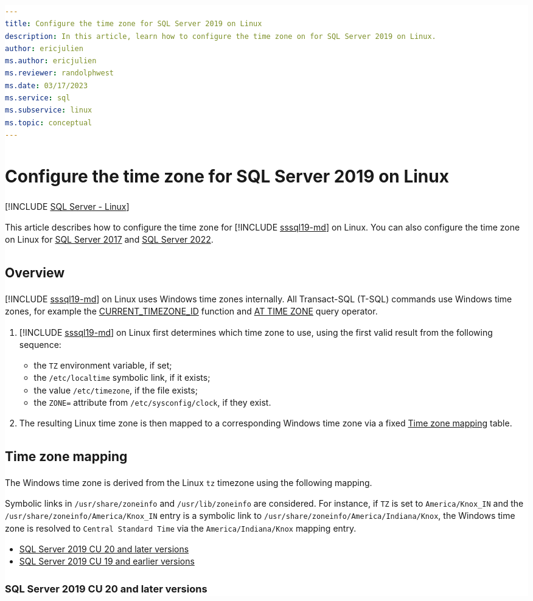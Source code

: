 ```yaml
---
title: Configure the time zone for SQL Server 2019 on Linux
description: In this article, learn how to configure the time zone on for SQL Server 2019 on Linux.
author: ericjulien
ms.author: ericjulien
ms.reviewer: randolphwest
ms.date: 03/17/2023
ms.service: sql
ms.subservice: linux
ms.topic: conceptual
---
```

# Configure the time zone for SQL Server 2019 on Linux

[!INCLUDE [SQL Server - Linux](../includes/applies-to-version/sql-linux.md)]

This article describes how to configure the time zone for [!INCLUDE [sssql19-md](../includes/sssql19-md.md)] on Linux. You can also configure the time zone on Linux for [SQL Server 2017](sql-server-linux-configure-time-zone-2017.md) and [SQL Server 2022](sql-server-linux-configure-time-zone.md).

## Overview

[!INCLUDE [sssql19-md](../includes/sssql19-md.md)] on Linux uses Windows time zones internally. All Transact-SQL (T-SQL) commands use Windows time zones, for example the [CURRENT_TIMEZONE_ID](../t-sql/functions/current-timezone-transact-sql.md) function and [AT TIME ZONE](../t-sql/queries/at-time-zone-transact-sql.md) query operator.

1. [!INCLUDE [sssql19-md](../includes/sssql19-md.md)] on Linux first determines which time zone to use, using the first valid result from the following sequence:

   - the `TZ` environment variable, if set;
   - the `/etc/localtime` symbolic link, if it exists;
   - the value `/etc/timezone`, if the file exists;
   - the `ZONE=` attribute from `/etc/sysconfig/clock`, if they exist.

2. The resulting Linux time zone is then mapped to a corresponding Windows time zone via a fixed [Time zone mapping](#time-zone-mapping) table.

## Time zone mapping

The Windows time zone is derived from the Linux `tz` timezone using the following mapping.

Symbolic links in `/usr/share/zoneinfo` and `/usr/lib/zoneinfo` are considered. For instance, if `TZ` is set to `America/Knox_IN` and the `/usr/share/zoneinfo/America/Knox_IN` entry is a symbolic link to `/usr/share/zoneinfo/America/Indiana/Knox`, the Windows time zone is resolved to `Central Standard Time` via the `America/Indiana/Knox` mapping entry.

- [SQL Server 2019 CU 20 and later versions](#sql-server-2019-cu-20-and-later-versions)
- [SQL Server 2019 CU 19 and earlier versions](#sql-server-2019-cu-19-and-earlier-versions)

### SQL Server 2019 CU 20 and later versions
